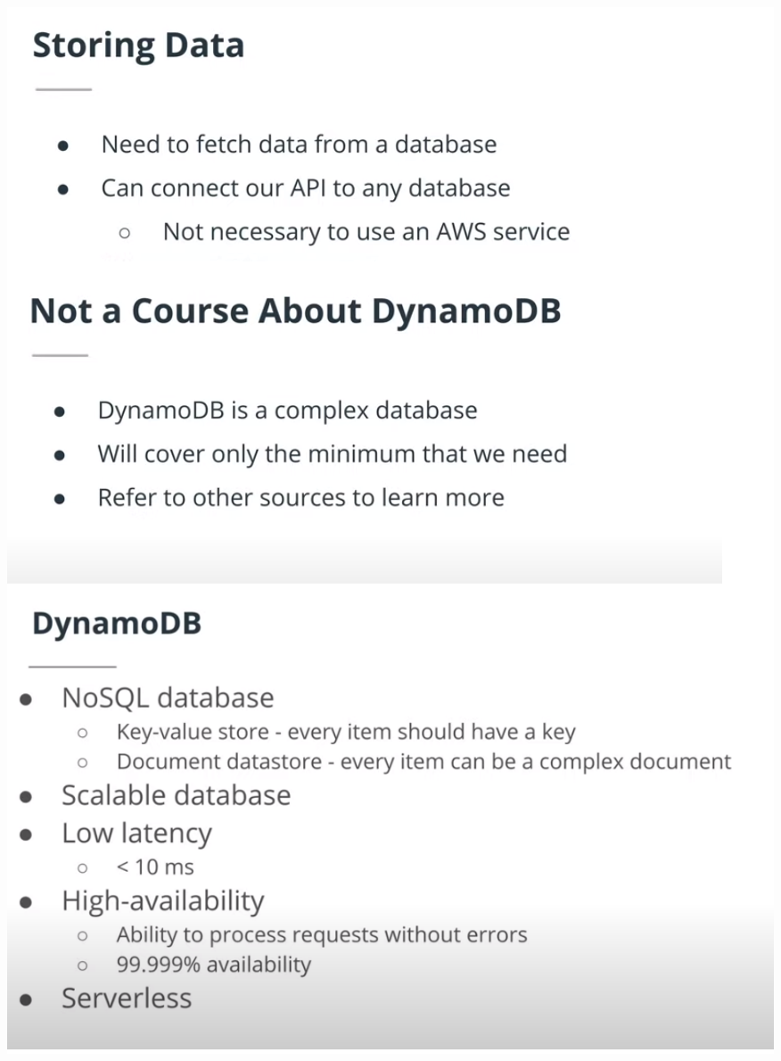 ![dynamodb](./img/dynamodb_1.png)
![dynamodb](./img/dynamodb_2.png)
![dynamodb](./img/dynamodb_3.png)